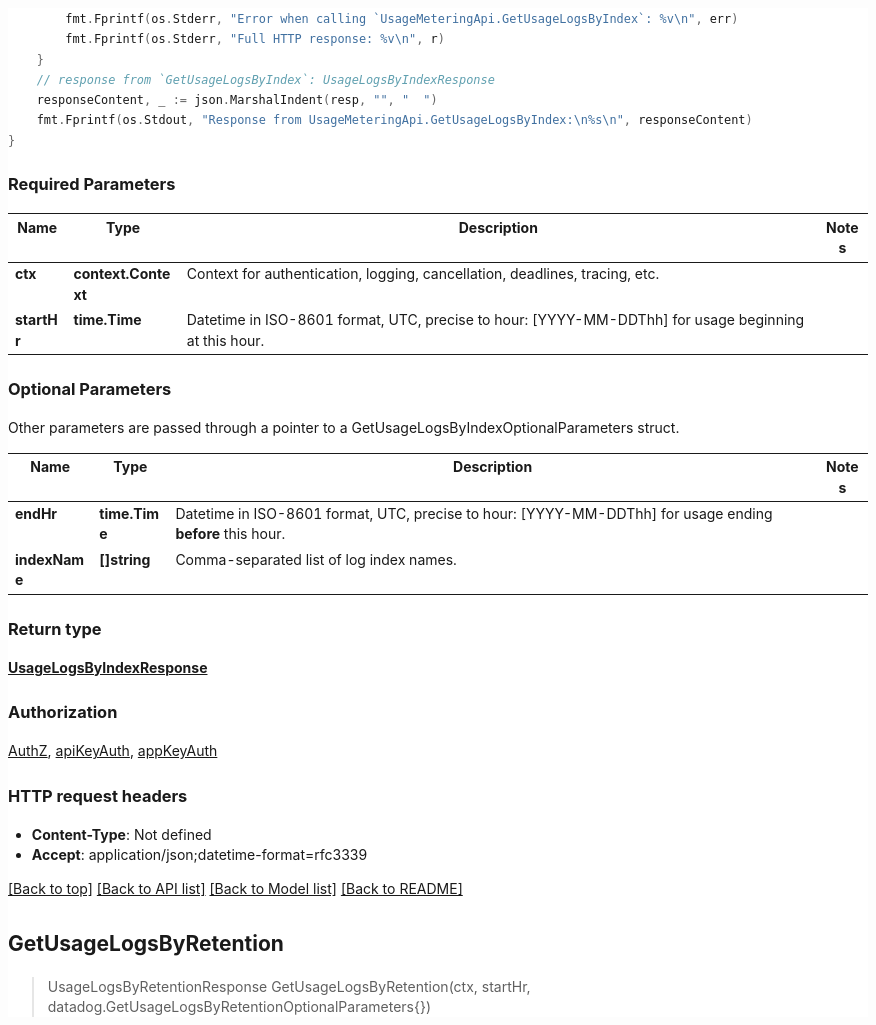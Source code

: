 ```go
        fmt.Fprintf(os.Stderr, "Error when calling `UsageMeteringApi.GetUsageLogsByIndex`: %v\n", err)
        fmt.Fprintf(os.Stderr, "Full HTTP response: %v\n", r)
    }
    // response from `GetUsageLogsByIndex`: UsageLogsByIndexResponse
    responseContent, _ := json.MarshalIndent(resp, "", "  ")
    fmt.Fprintf(os.Stdout, "Response from UsageMeteringApi.GetUsageLogsByIndex:\n%s\n", responseContent)
}
```

### Required Parameters

| Name        | Type                | Description                                                                                          | Notes |
| ----------- | ------------------- | ---------------------------------------------------------------------------------------------------- | ----- |
| **ctx**     | **context.Context** | Context for authentication, logging, cancellation, deadlines, tracing, etc.                          |
| **startHr** | **time.Time**       | Datetime in ISO-8601 format, UTC, precise to hour: [YYYY-MM-DDThh] for usage beginning at this hour. |

### Optional Parameters

Other parameters are passed through a pointer to a GetUsageLogsByIndexOptionalParameters struct.

| Name          | Type          | Description                                                                                               | Notes |
| ------------- | ------------- | --------------------------------------------------------------------------------------------------------- | ----- |
| **endHr**     | **time.Time** | Datetime in ISO-8601 format, UTC, precise to hour: [YYYY-MM-DDThh] for usage ending **before** this hour. |
| **indexName** | **[]string**  | Comma-separated list of log index names.                                                                  |

### Return type

[**UsageLogsByIndexResponse**](UsageLogsByIndexResponse.md)

### Authorization

[AuthZ](../README.md#AuthZ), [apiKeyAuth](../README.md#apiKeyAuth), [appKeyAuth](../README.md#appKeyAuth)

### HTTP request headers

- **Content-Type**: Not defined
- **Accept**: application/json;datetime-format=rfc3339

[[Back to top]](#) [[Back to API list]](../README.md#documentation-for-api-endpoints)
[[Back to Model list]](../README.md#documentation-for-models)
[[Back to README]](../README.md)

## GetUsageLogsByRetention

> UsageLogsByRetentionResponse GetUsageLogsByRetention(ctx, startHr, datadog.GetUsageLogsByRetentionOptionalParameters{})
